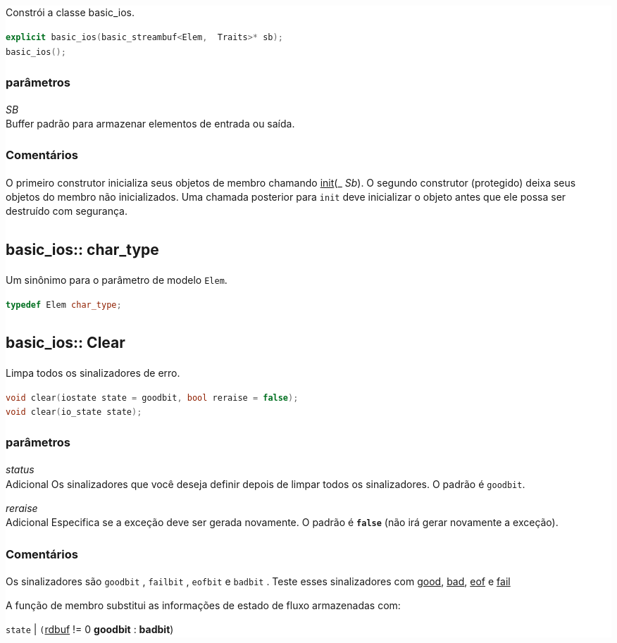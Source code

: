 Constrói a classe basic_ios.

```cpp
explicit basic_ios(basic_streambuf<Elem,  Traits>* sb);
basic_ios();
```

### <a name="parameters"></a>parâmetros

*SB*\
Buffer padrão para armazenar elementos de entrada ou saída.

### <a name="remarks"></a>Comentários

O primeiro construtor inicializa seus objetos de membro chamando [init](#init)(_ *Sb*). O segundo construtor (protegido) deixa seus objetos do membro não inicializados. Uma chamada posterior para `init` deve inicializar o objeto antes que ele possa ser destruído com segurança.

## <a name="basic_ioschar_type"></a><a name="char_type"></a>basic_ios:: char_type

Um sinônimo para o parâmetro de modelo `Elem`.

```cpp
typedef Elem char_type;
```

## <a name="basic_iosclear"></a><a name="clear"></a>basic_ios:: Clear

Limpa todos os sinalizadores de erro.

```cpp
void clear(iostate state = goodbit, bool reraise = false);
void clear(io_state state);
```

### <a name="parameters"></a>parâmetros

*status*\
Adicional Os sinalizadores que você deseja definir depois de limpar todos os sinalizadores. O padrão é `goodbit`.

*reraise*\
Adicional Especifica se a exceção deve ser gerada novamente. O padrão é **`false`** (não irá gerar novamente a exceção).

### <a name="remarks"></a>Comentários

Os sinalizadores são `goodbit` , `failbit` , `eofbit` e `badbit` . Teste esses sinalizadores com [good](#good), [bad](#bad), [eof](#eof) e [fail](#fail)

A função de membro substitui as informações de estado de fluxo armazenadas com:

`state` &#124; `(`[rdbuf](#rdbuf) != 0 **goodbit** : **badbit**)
